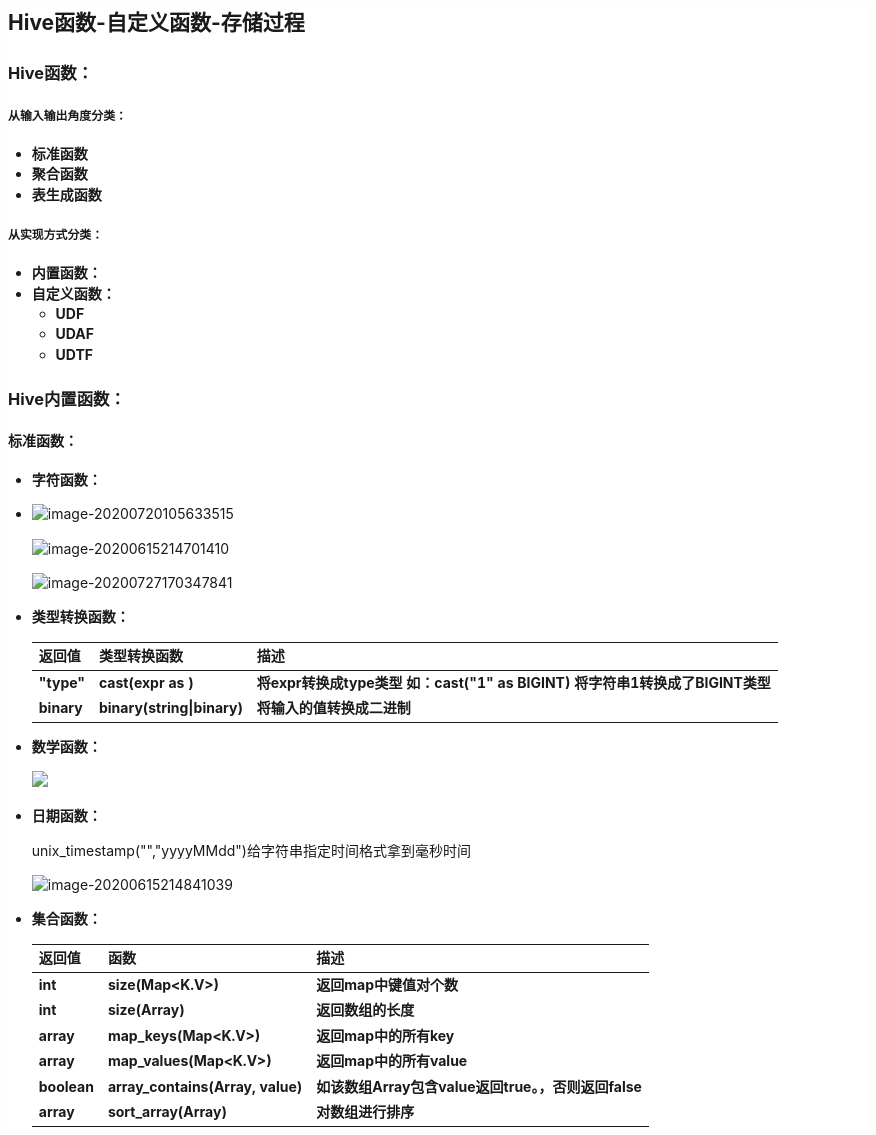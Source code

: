 ## Hive函数-自定义函数-存储过程

### Hive函数：

#### `从输入输出角度分类：`

- **标准函数**
- **聚合函数**
- **表生成函数**

#### `从实现方式分类：`

- **内置函数：**
- **自定义函数：**
  - **UDF**
  - **UDAF**
  - **UDTF**

### Hive内置函数：

#### 标准函数：

- **字符函数：**

- ![image-20200720105633515](C:%5CUsers%5Clenovo%5CAppData%5CRoaming%5CTypora%5Ctypora-user-images%5Cimage-20200720105633515.png)

  ![image-20200615214701410](C:%5CUsers%5Clenovo%5CAppData%5CRoaming%5CTypora%5Ctypora-user-images%5Cimage-20200615214701410.png)

  ![image-20200727170347841](C:%5CUsers%5Clenovo%5CAppData%5CRoaming%5CTypora%5Ctypora-user-images%5Cimage-20200727170347841.png)

- **类型转换函数：**

  | **返回值** | **类型转换函数**           | **描述**                                                     |
  | ---------- | -------------------------- | ------------------------------------------------------------ |
  | **"type"** | **cast(expr  as <type>)**  | **将expr转换成type类型 如：cast("1" as  BIGINT) 将字符串1转换成了BIGINT类型** |
  | **binary** | **binary(string\|binary)** | **将输入的值转换成二进制**                                   |

- **数学函数：**

  ![](C:%5CUsers%5Clenovo%5CAppData%5CRoaming%5CTypora%5Ctypora-user-images%5Cimage-20200615135328005.png)

- **日期函数：**

  unix_timestamp("","yyyyMMdd")给字符串指定时间格式拿到毫秒时间

  ![image-20200615214841039](C:%5CUsers%5Clenovo%5CAppData%5CRoaming%5CTypora%5Ctypora-user-images%5Cimage-20200615214841039.png)

- **集合函数：**

  | **返回值**   | **函数**                             | **描述**                                               |
  | ------------ | ------------------------------------ | ------------------------------------------------------ |
  | **int**      | **size(Map<K.V>)**                   | **返回map中键值对个数**                                |
  | **int**      | **size(Array<T>)**                   | **返回数组的长度**                                     |
  | **array<K>** | **map_keys(Map<K.V>)**               | **返回map中的所有key**                                 |
  | **array<V>** | **map_values(Map<K.V>)**             | **返回map中的所有value**                               |
  | **boolean**  | **array_contains(Array<T>,  value)** | **如该数组Array<T>包含value返回true。，否则返回false** |
  | **array**    | **sort_array(Array<T>)**             | **对数组进行排序**                                     |
